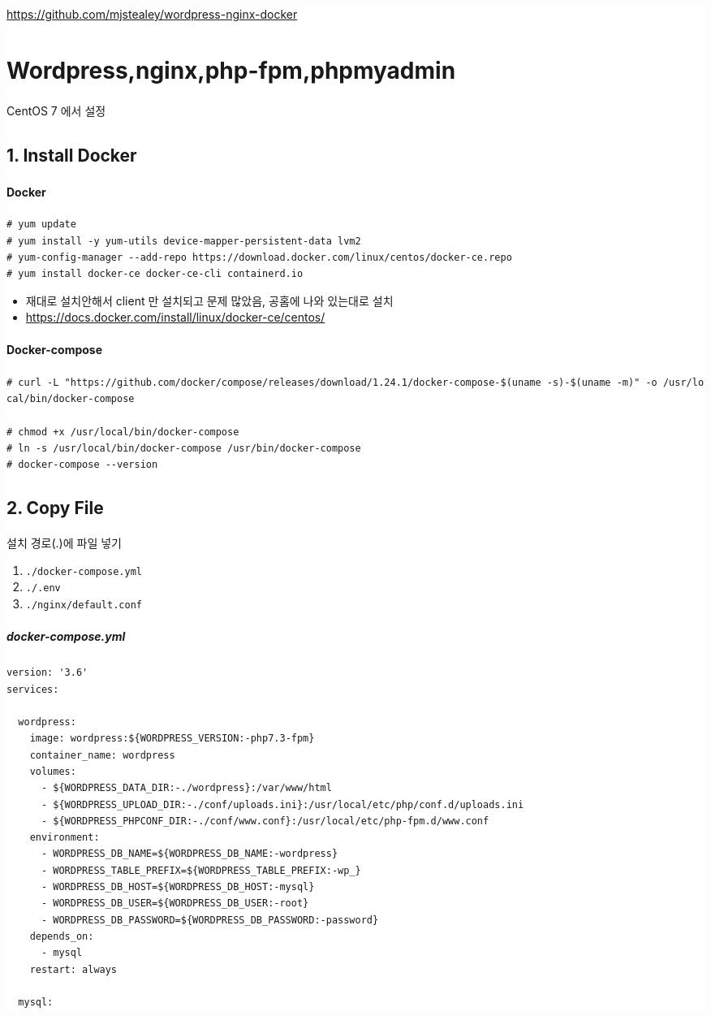 https://github.com/mjstealey/wordpress-nginx-docker 

# Wordpress,nginx,php-fpm,phpmyadmin

CentOS 7 에서 설정

## 1. Install Docker

#### Docker

```
# yum update
# yum install -y yum-utils device-mapper-persistent-data lvm2
# yum-config-manager --add-repo https://download.docker.com/linux/centos/docker-ce.repo
# yum install docker-ce docker-ce-cli containerd.io
```

- 재대로 설치안해서 client 만 설치되고 문제 많았음, 공홈에 나와 있는대로 설치
- https://docs.docker.com/install/linux/docker-ce/centos/

#### Docker-compose

```
# curl -L "https://github.com/docker/compose/releases/download/1.24.1/docker-compose-$(uname -s)-$(uname -m)" -o /usr/local/bin/docker-compose

# chmod +x /usr/local/bin/docker-compose
# ln -s /usr/local/bin/docker-compose /usr/bin/docker-compose
# docker-compose --version

```



## 2.  Copy File 

설치 경로(.)에 파일 넣기

1. `./docker-compose.yml`
2. `./.env `
3. `./nginx/default.conf` 

##### docker-compose.yml

```
version: '3.6'
services:

  wordpress:
    image: wordpress:${WORDPRESS_VERSION:-php7.3-fpm}
    container_name: wordpress
    volumes:
      - ${WORDPRESS_DATA_DIR:-./wordpress}:/var/www/html
      - ${WORDPRESS_UPLOAD_DIR:-./conf/uploads.ini}:/usr/local/etc/php/conf.d/uploads.ini
      - ${WORDPRESS_PHPCONF_DIR:-./conf/www.conf}:/usr/local/etc/php-fpm.d/www.conf
    environment:
      - WORDPRESS_DB_NAME=${WORDPRESS_DB_NAME:-wordpress}
      - WORDPRESS_TABLE_PREFIX=${WORDPRESS_TABLE_PREFIX:-wp_}
      - WORDPRESS_DB_HOST=${WORDPRESS_DB_HOST:-mysql}
      - WORDPRESS_DB_USER=${WORDPRESS_DB_USER:-root}
      - WORDPRESS_DB_PASSWORD=${WORDPRESS_DB_PASSWORD:-password}
    depends_on:
      - mysql
    restart: always

  mysql:
```